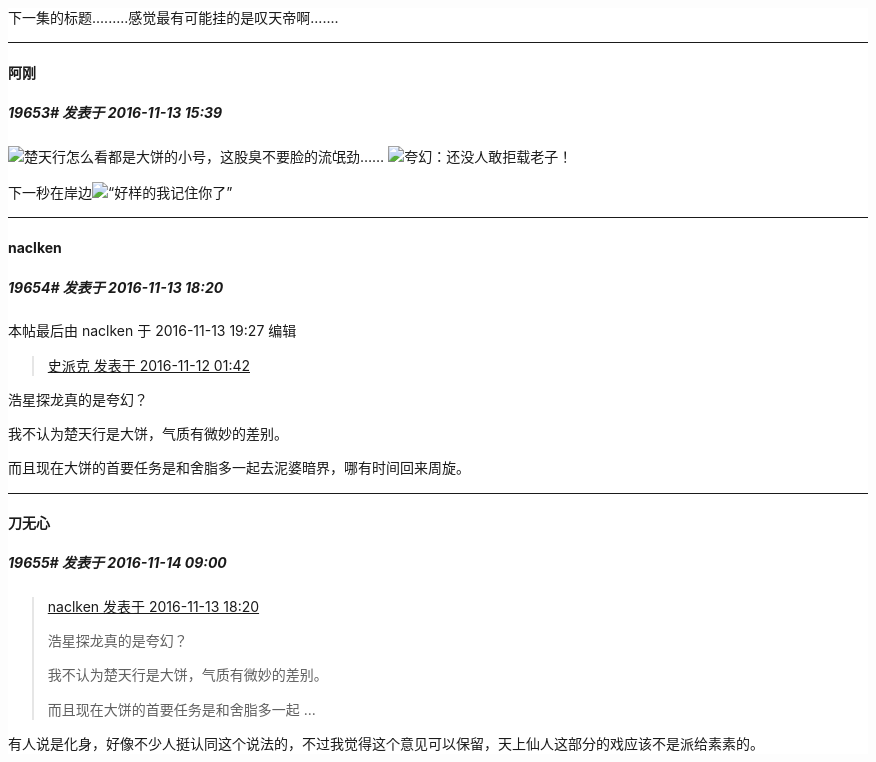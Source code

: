 下一集的标题.........感觉最有可能挂的是叹天帝啊.......







*****

####  阿刚  
##### 19653#       发表于 2016-11-13 15:39



<img src="https://static.saraba1st.com/image/smiley/face/100.gif" referrerpolicy="no-referrer">楚天行怎么看都是大饼的小号，这股臭不要脸的流氓劲……
<img src="https://static.saraba1st.com/image/smiley/face/01.gif" referrerpolicy="no-referrer">夸幻：还没人敢拒载老子！

下一秒在岸边<img src="https://static.saraba1st.com/image/smiley/face/149.gif" referrerpolicy="no-referrer">“好样的我记住你了”







*****

####  naclken  
##### 19654#       发表于 2016-11-13 18:20



 本帖最后由 naclken 于 2016-11-13 19:27 编辑 
<blockquote><a href="httphttps://bbs.saraba1st.com/2b/forum.php?mod=redirect&amp;goto=findpost&amp;pid=34150078&amp;ptid=346283" target="_blank">史派克 发表于 2016-11-12 01:42</a></blockquote>
浩星探龙真的是夸幻？

我不认为楚天行是大饼，气质有微妙的差别。

而且现在大饼的首要任务是和舍脂多一起去泥婆暗界，哪有时间回来周旋。







*****

####  刀无心  
##### 19655#       发表于 2016-11-14 09:00



<blockquote><a href="httphttps://bbs.saraba1st.com/2b/forum.php?mod=redirect&amp;goto=findpost&amp;pid=34164717&amp;ptid=346283" target="_blank">naclken 发表于 2016-11-13 18:20</a>

浩星探龙真的是夸幻？

我不认为楚天行是大饼，气质有微妙的差别。

而且现在大饼的首要任务是和舍脂多一起 ...</blockquote>
有人说是化身，好像不少人挺认同这个说法的，不过我觉得这个意见可以保留，天上仙人这部分的戏应该不是派给素素的。
